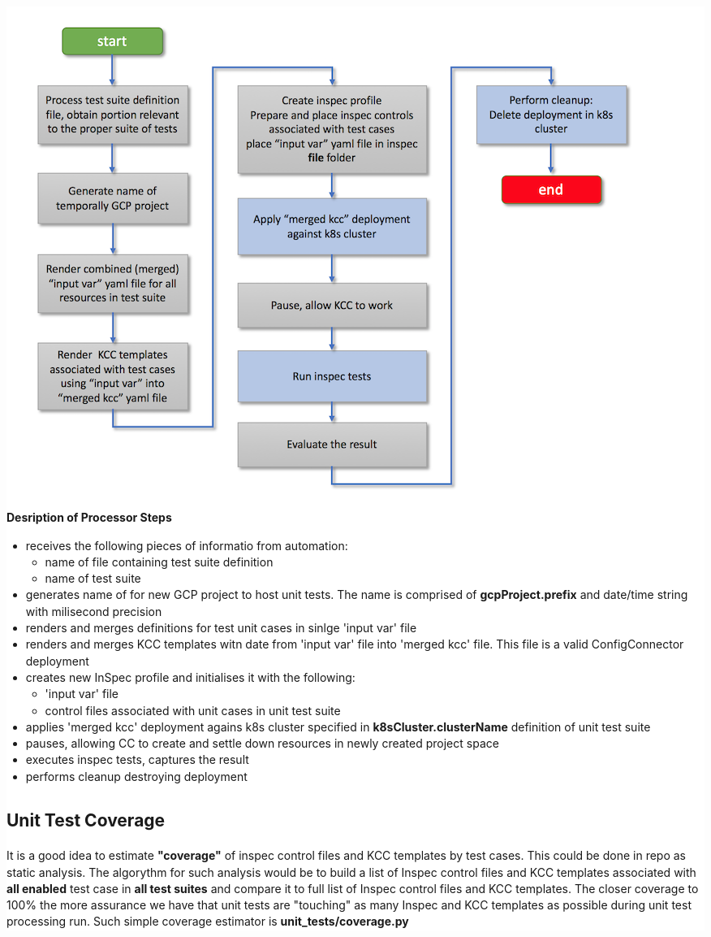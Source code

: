 ![Processing Workflow](pics/processing_workflow.png)

**Desription of Processor Steps**
- receives the following pieces of informatio from automation:
  - name of file containing test suite definition
  - name of test suite
- generates name of for new GCP project to host unit tests. The name is comprised of **gcpProject.prefix** and date/time string with milisecond precision
- renders and merges  definitions for test unit cases in sinlge 'input var' file
- renders and merges KCC templates witn date from 'input var' file  into  'merged kcc' file. This file is a valid ConfigConnector deployment
- creates new InSpec profile and initialises it with the following:
  - 'input var' file
  - control files associated with unit cases in unit test suite
- applies 'merged kcc' deployment agains k8s cluster specified in **k8sCluster.clusterName** definition of unit test suite
- pauses, allowing CC to create and settle down resources in newly created project space
- executes inspec tests, captures the result
- performs cleanup destroying deployment

## Unit Test Coverage
It is a good idea to estimate **"coverage"** of inspec control files and KCC templates by test cases.
This could be done in repo as static analysis. The algorythm for such analysis would be to build a list of Inspec control files and KCC templates associated with **all enabled** test case in **all test suites**  and compare it to full list of Inspec control files and KCC templates. The closer coverage to 100% the more assurance we have that unit tests are "touching" as many  Inspec and KCC templates as possible during unit test processing run.
Such simple coverage estimator is **unit_tests/coverage.py**
